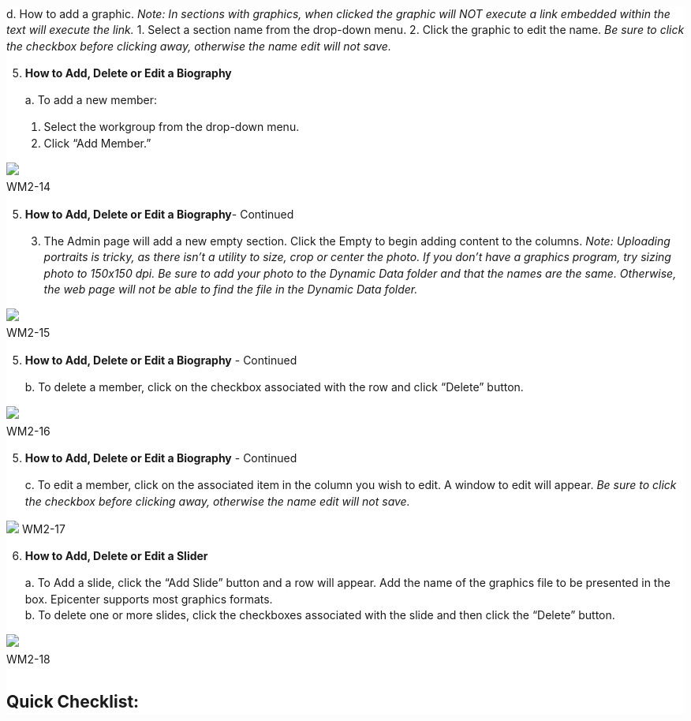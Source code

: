   d. How to add a graphic. *Note: In sections with graphics, when clicked the graphic will NOT execute a link embedded within the text will execute the link.*
      1. Select a section name from the drop-down menu.
      2. Click the graphic to edit the name. *Be sure to click the checkbox before clicking away, otherwise the name edit will not save.*
   

5. **How to Add, Delete or Edit a Biography**

   a. To add a new member:
      1. Select the workgroup from the drop-down menu.
      2. Click “Add Member.”

![](https://github.com/lzim/teampsd/blob/master/resources/training_guides/mtl_how_facilitate/graphics/WM2-14.png)  
WM2-14

5. **How to Add, Delete or Edit a Biography**- Continued

      3. The Admin page will add a new empty section. Click the Empty to begin adding content to the columns. *Note: Uploading portraits is tricky, as there isn’t a utility to size, crop or center the photo. If you don’t have a graphics program, try sizing photo to 150x150 dpi. Be sure to add your photo to the Dynamic Data folder and that the names are the same. Otherwise, the web page will not be able to find the file in the Dynamic Data folder.*

![](https://github.com/lzim/teampsd/blob/master/resources/training_guides/mtl_how_facilitate/graphics/WM2-15.png)  
WM2-15

5. **How to Add, Delete or Edit a Biography** - Continued

   b. To delete a member, click on the checkbox associated with the row and click “Delete” button.

![](https://github.com/lzim/teampsd/blob/master/resources/training_guides/mtl_how_facilitate/graphics/WM2-16.png)  
WM2-16

5. **How to Add, Delete or Edit a Biography** - Continued

   c. To edit a member, click on the associated item in the column you wish to edit. A window to edit will appear. *Be sure to click the checkbox before clicking away, otherwise the name edit will not save.*

![](https://github.com/lzim/teampsd/blob/master/resources/training_guides/mtl_how_facilitate/graphics/WM2-17.png) 
WM2-17

    

6. **How to Add, Delete or Edit a Slider**

   a. To Add a slide, click the “Add Slide” button and a row will appear. Add the name of the graphics file to be presented in the box.  Epicenter supports most graphics formats.  
   b. To delete one or more slides, click the checkboxes associated with the slide and then click the “Delete” button.  
   
![](https://github.com/lzim/teampsd/blob/master/resources/training_guides/mtl_how_facilitate/graphics/WM2-18.png)    
WM2-18

## Quick Checklist:
